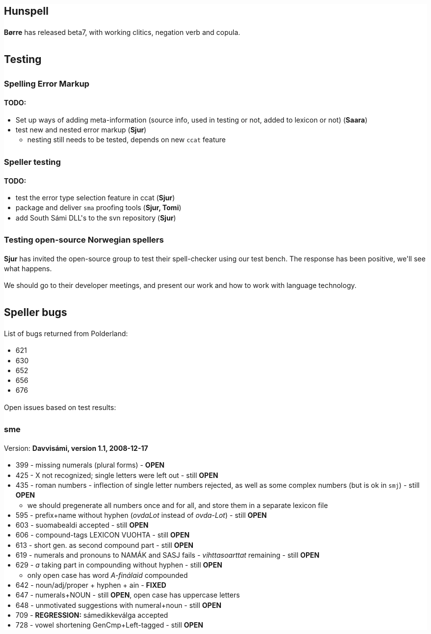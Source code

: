 ## Hunspell

**Børre** has released beta7, with working clitics, negation verb and copula.

## Testing

### Spelling Error Markup

**TODO:**
* Set up ways of adding meta-information (source info, used in testing or not,
  added to lexicon or not) (**Saara**)
* test new and nested error markup (**Sjur**)
    - nesting still needs to be tested, depends on new `ccat` feature

### Speller testing

**TODO:**
* test the error type selection feature in ccat (**Sjur**)
* package and deliver `sma` proofing tools (**Sjur, Tomi**)
* add South Sámi DLL's to the svn repository (**Sjur**)

### Testing open-source Norwegian spellers

**Sjur** has invited the open-source group to test their spell-checker using our
test bench. The response has been positive, we'll see what happens.

We should go to their developer meetings, and present our work and how to work
with language technology.

## Speller bugs

List of bugs returned from Polderland:
* 621
* 630
* 652
* 656
* 676

Open issues based on test results:

### sme
Version: **Davvisámi, version 1.1, 2008-12-17**
* 399 - missing numerals (plural forms) - **OPEN**
* 425 - X not recognized; single letters were left out - still **OPEN**
* 435 - roman numbers - inflection of single letter numbers
        rejected, as well as some complex numbers (but is ok in `smj`) - still
        **OPEN**
    - we should pregenerate all numbers once and for all, and store them in a
   separate lexicon file
* 595 - prefix+name without hyphen (*ovdaLot* instead of *ovda-Lot*) - still
        **OPEN**
* 603 - suomabealdi accepted - still **OPEN**
* 606 - compound-tags LEXICON VUOHTA - still **OPEN**
* 613 - short gen. as second compound part - still **OPEN**
* 619 - numerals and pronouns to NAMÁK and SASJ fails - *vihttasoarttat*
        remaining - still **OPEN**
* 629 - *a* taking part in compounding without hyphen - still **OPEN**
    - only open case has word *A-finálaid* compounded
* 642 - noun/adj/proper + hyphen + ain - **FIXED**
* 647 - numerals+NOUN - still **OPEN**, open case has uppercase letters
* 648 - unmotivated suggestions with numeral+noun - still **OPEN**
* 709 - **REGRESSION:** sámedikkeválga accepted
* 728 - vowel shortening GenCmp+Left-tagged - still **OPEN**